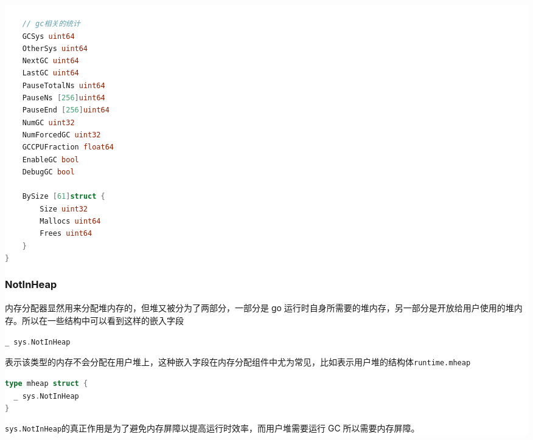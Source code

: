 ```go

    // gc相关的统计
    GCSys uint64
    OtherSys uint64
    NextGC uint64
    LastGC uint64
    PauseTotalNs uint64
    PauseNs [256]uint64
    PauseEnd [256]uint64
    NumGC uint32
    NumForcedGC uint32
    GCCPUFraction float64
    EnableGC bool
    DebugGC bool

    BySize [61]struct {
        Size uint32
        Mallocs uint64
        Frees uint64
    }
}
```

### NotInHeap

内存分配器显然用来分配堆内存的，但堆又被分为了两部分，一部分是 go 运行时自身所需要的堆内存，另一部分是开放给用户使用的堆内存。所以在一些结构中可以看到这样的嵌入字段

```go
_ sys.NotInHeap
```

表示该类型的内存不会分配在用户堆上，这种嵌入字段在内存分配组件中尤为常见，比如表示用户堆的结构体`runtime.mheap`

```go
type mheap struct {
  _ sys.NotInHeap
}
```

`sys.NotInHeap`的真正作用是为了避免内存屏障以提高运行时效率，而用户堆需要运行 GC 所以需要内存屏障。

